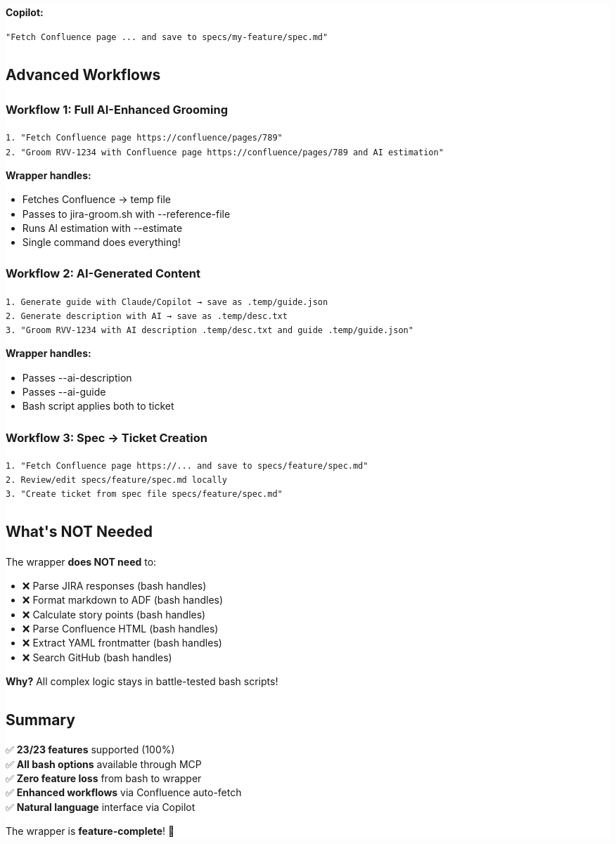 **Copilot:**
```
"Fetch Confluence page ... and save to specs/my-feature/spec.md"
```

## Advanced Workflows

### Workflow 1: Full AI-Enhanced Grooming
```
1. "Fetch Confluence page https://confluence/pages/789"
2. "Groom RVV-1234 with Confluence page https://confluence/pages/789 and AI estimation"
```

**Wrapper handles:**
- Fetches Confluence → temp file
- Passes to jira-groom.sh with --reference-file
- Runs AI estimation with --estimate
- Single command does everything!

### Workflow 2: AI-Generated Content
```
1. Generate guide with Claude/Copilot → save as .temp/guide.json
2. Generate description with AI → save as .temp/desc.txt
3. "Groom RVV-1234 with AI description .temp/desc.txt and guide .temp/guide.json"
```

**Wrapper handles:**
- Passes --ai-description
- Passes --ai-guide
- Bash script applies both to ticket

### Workflow 3: Spec → Ticket Creation
```
1. "Fetch Confluence page https://... and save to specs/feature/spec.md"
2. Review/edit specs/feature/spec.md locally
3. "Create ticket from spec file specs/feature/spec.md"
```

## What's NOT Needed

The wrapper **does NOT need** to:
- ❌ Parse JIRA responses (bash handles)
- ❌ Format markdown to ADF (bash handles)
- ❌ Calculate story points (bash handles)
- ❌ Parse Confluence HTML (bash handles)
- ❌ Extract YAML frontmatter (bash handles)
- ❌ Search GitHub (bash handles)

**Why?** All complex logic stays in battle-tested bash scripts!

## Summary

✅ **23/23 features** supported (100%)  
✅ **All bash options** available through MCP  
✅ **Zero feature loss** from bash to wrapper  
✅ **Enhanced workflows** via Confluence auto-fetch  
✅ **Natural language** interface via Copilot  

The wrapper is **feature-complete**! 🎉
